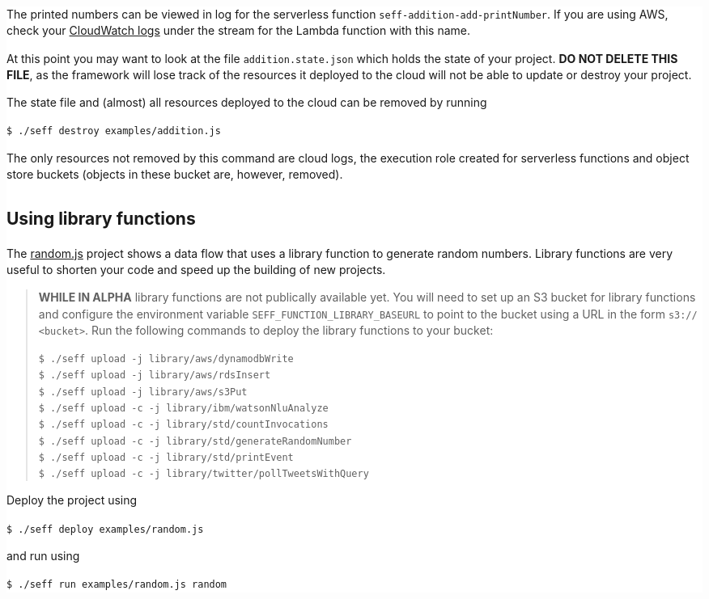 The printed numbers can be viewed in log for the serverless function
`seff-addition-add-printNumber`. If you are using AWS, check your
[CloudWatch logs](https://docs.aws.amazon.com/AmazonCloudWatch/latest/logs/WhatIsCloudWatchLogs.html)
under the stream for the Lambda function with this name.

At this point you may want to look at the file `addition.state.json` which
holds the state of your project. **DO NOT DELETE THIS FILE**, as the
framework will lose track of the resources it deployed to the cloud
will not be able to update or destroy your project.

The state file and (almost) all resources deployed to the cloud can be
removed by running

```
$ ./seff destroy examples/addition.js
```

The only resources not removed by this command are cloud logs, the
execution role created for serverless functions and object store buckets
(objects in these bucket are, however, removed).

## Using library functions

The [random.js](/examples/random.js) project shows a data flow that uses a
library function to generate random numbers. Library functions are very useful
to shorten your code and speed up the building of new projects.

> **WHILE IN ALPHA** library functions are not publically available yet. You
> will need to set up an S3 bucket for library functions and configure the
> environment variable `SEFF_FUNCTION_LIBRARY_BASEURL` to point to the
> bucket using a URL in the form `s3://<bucket>`. Run the following commands
> to deploy the library functions to your bucket:
>
> ```
> $ ./seff upload -j library/aws/dynamodbWrite
> $ ./seff upload -j library/aws/rdsInsert
> $ ./seff upload -j library/aws/s3Put
> $ ./seff upload -c -j library/ibm/watsonNluAnalyze
> $ ./seff upload -c -j library/std/countInvocations
> $ ./seff upload -c -j library/std/generateRandomNumber
> $ ./seff upload -c -j library/std/printEvent
> $ ./seff upload -c -j library/twitter/pollTweetsWithQuery
> ```

Deploy the project using

```
$ ./seff deploy examples/random.js
```

and run using

```
$ ./seff run examples/random.js random
```
